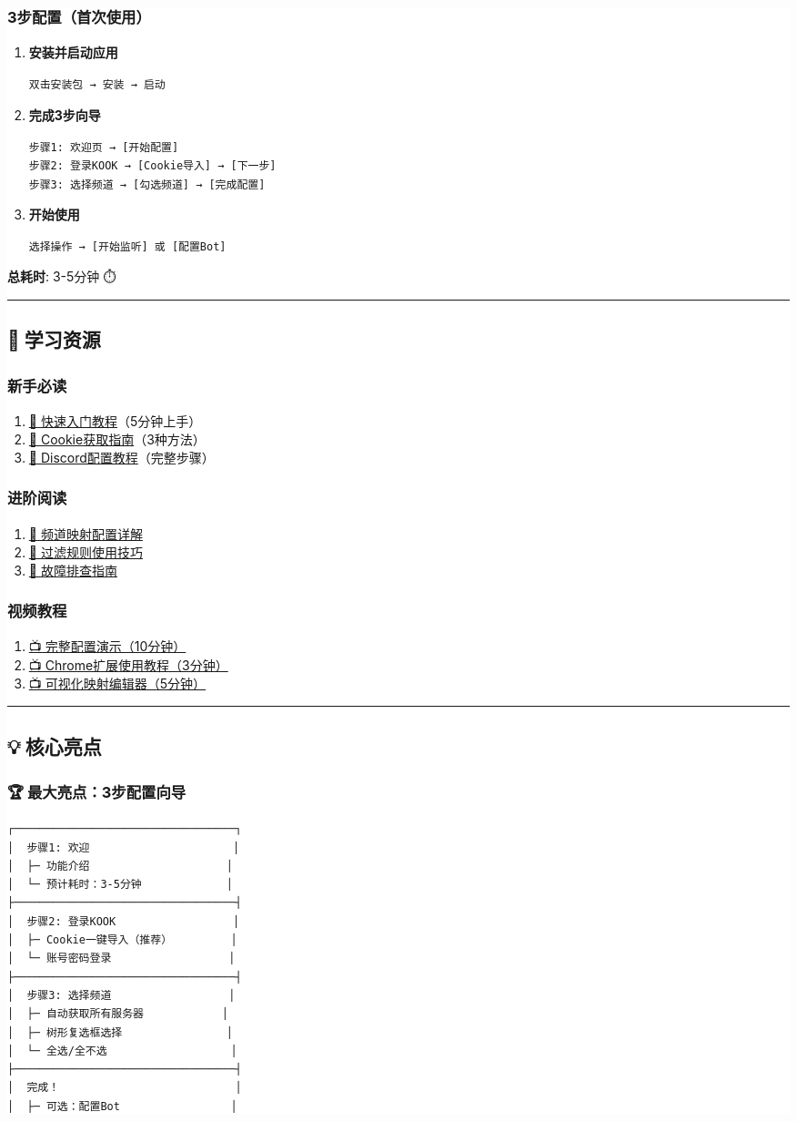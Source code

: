 ### 3步配置（首次使用）

1. **安装并启动应用**
   ```
   双击安装包 → 安装 → 启动
   ```

2. **完成3步向导**
   ```
   步骤1: 欢迎页 → [开始配置]
   步骤2: 登录KOOK → [Cookie导入] → [下一步]
   步骤3: 选择频道 → [勾选频道] → [完成配置]
   ```

3. **开始使用**
   ```
   选择操作 → [开始监听] 或 [配置Bot]
   ```

**总耗时**: 3-5分钟 ⏱️

---

## 📖 学习资源

### 新手必读

1. [📘 快速入门教程](docs/tutorials/01-quick-start.md)（5分钟上手）
2. [📙 Cookie获取指南](docs/tutorials/02-cookie-guide.md)（3种方法）
3. [📗 Discord配置教程](docs/tutorials/03-discord-webhook.md)（完整步骤）

### 进阶阅读

1. [📓 频道映射配置详解](docs/tutorials/05-channel-mapping.md)
2. [📒 过滤规则使用技巧](docs/tutorials/06-filter-rules.md)
3. [📕 故障排查指南](docs/troubleshooting.md)

### 视频教程

1. [📺 完整配置演示（10分钟）](docs/videos/complete-setup.mp4)
2. [📺 Chrome扩展使用教程（3分钟）](docs/videos/chrome-extension.mp4)
3. [📺 可视化映射编辑器（5分钟）](docs/videos/visual-mapping.mp4)

---

## 💡 核心亮点

### 🏆 最大亮点：3步配置向导

```
┌──────────────────────────────────┐
│  步骤1: 欢迎                      │
│  ├─ 功能介绍                     │
│  └─ 预计耗时：3-5分钟             │
├──────────────────────────────────┤
│  步骤2: 登录KOOK                  │
│  ├─ Cookie一键导入（推荐）         │
│  └─ 账号密码登录                  │
├──────────────────────────────────┤
│  步骤3: 选择频道                  │
│  ├─ 自动获取所有服务器            │
│  ├─ 树形复选框选择                │
│  └─ 全选/全不选                   │
├──────────────────────────────────┤
│  完成！                           │
│  ├─ 可选：配置Bot                 │
```